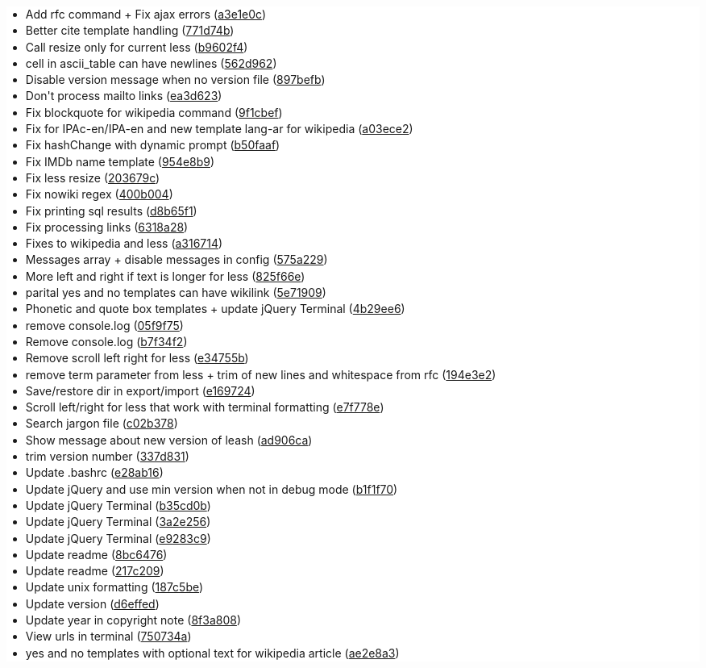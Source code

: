 * Add rfc command + Fix ajax errors ([a3e1e0c](https://github.com/jcubic/leash/commit/a3e1e0c))
* Better cite template handling ([771d74b](https://github.com/jcubic/leash/commit/771d74b))
* Call resize only for current less ([b9602f4](https://github.com/jcubic/leash/commit/b9602f4))
* cell in ascii_table can have newlines ([562d962](https://github.com/jcubic/leash/commit/562d962))
* Disable version message when no version file ([897befb](https://github.com/jcubic/leash/commit/897befb))
* Don't process mailto links ([ea3d623](https://github.com/jcubic/leash/commit/ea3d623))
* Fix blockquote for wikipedia command ([9f1cbef](https://github.com/jcubic/leash/commit/9f1cbef))
* Fix for IPAc-en/IPA-en and new template lang-ar for wikipedia ([a03ece2](https://github.com/jcubic/leash/commit/a03ece2))
* Fix hashChange with dynamic prompt ([b50faaf](https://github.com/jcubic/leash/commit/b50faaf))
* Fix IMDb name template ([954e8b9](https://github.com/jcubic/leash/commit/954e8b9))
* Fix less resize ([203679c](https://github.com/jcubic/leash/commit/203679c))
* Fix nowiki regex ([400b004](https://github.com/jcubic/leash/commit/400b004))
* Fix printing sql results ([d8b65f1](https://github.com/jcubic/leash/commit/d8b65f1))
* Fix processing links ([6318a28](https://github.com/jcubic/leash/commit/6318a28))
* Fixes to wikipedia and less ([a316714](https://github.com/jcubic/leash/commit/a316714))
* Messages array + disable messages in config ([575a229](https://github.com/jcubic/leash/commit/575a229))
* More left and right if text is longer for less ([825f66e](https://github.com/jcubic/leash/commit/825f66e))
* parital yes and no templates can have wikilink ([5e71909](https://github.com/jcubic/leash/commit/5e71909))
* Phonetic and quote box templates + update jQuery Terminal ([4b29ee6](https://github.com/jcubic/leash/commit/4b29ee6))
* remove console.log ([05f9f75](https://github.com/jcubic/leash/commit/05f9f75))
* Remove console.log ([b7f34f2](https://github.com/jcubic/leash/commit/b7f34f2))
* Remove scroll left right for less ([e34755b](https://github.com/jcubic/leash/commit/e34755b))
* remove term parameter from less + trim of new lines and whitespace from rfc ([194e3e2](https://github.com/jcubic/leash/commit/194e3e2))
* Save/restore dir in export/import ([e169724](https://github.com/jcubic/leash/commit/e169724))
* Scroll left/right for less that work with terminal formatting ([e7f778e](https://github.com/jcubic/leash/commit/e7f778e))
* Search jargon file ([c02b378](https://github.com/jcubic/leash/commit/c02b378))
* Show message about new version of leash ([ad906ca](https://github.com/jcubic/leash/commit/ad906ca))
* trim version number ([337d831](https://github.com/jcubic/leash/commit/337d831))
* Update .bashrc ([e28ab16](https://github.com/jcubic/leash/commit/e28ab16))
* Update jQuery and use min version when not in debug mode ([b1f1f70](https://github.com/jcubic/leash/commit/b1f1f70))
* Update jQuery Terminal ([b35cd0b](https://github.com/jcubic/leash/commit/b35cd0b))
* Update jQuery Terminal ([3a2e256](https://github.com/jcubic/leash/commit/3a2e256))
* Update jQuery Terminal ([e9283c9](https://github.com/jcubic/leash/commit/e9283c9))
* Update readme ([8bc6476](https://github.com/jcubic/leash/commit/8bc6476))
* Update readme ([217c209](https://github.com/jcubic/leash/commit/217c209))
* Update unix formatting ([187c5be](https://github.com/jcubic/leash/commit/187c5be))
* Update version ([d6effed](https://github.com/jcubic/leash/commit/d6effed))
* Update year in copyright note ([8f3a808](https://github.com/jcubic/leash/commit/8f3a808))
* View urls in terminal ([750734a](https://github.com/jcubic/leash/commit/750734a))
* yes and no templates with optional text for wikipedia article ([ae2e8a3](https://github.com/jcubic/leash/commit/ae2e8a3))

